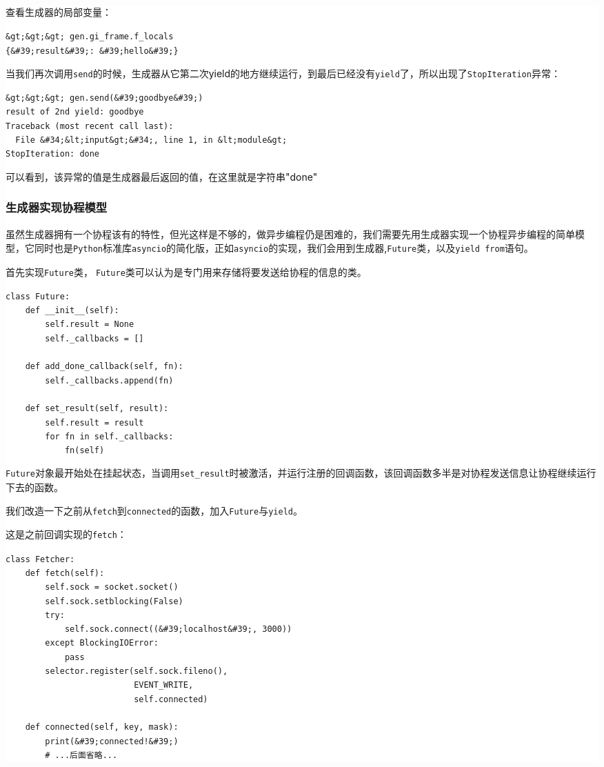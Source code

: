 查看生成器的局部变量：

    &gt;&gt;&gt; gen.gi_frame.f_locals
    {&#39;result&#39;: &#39;hello&#39;}

当我们再次调用``send``的时候，生成器从它第二次yield的地方继续运行，到最后已经没有``yield``了，所以出现了``StopIteration``异常：

    &gt;&gt;&gt; gen.send(&#39;goodbye&#39;)
    result of 2nd yield: goodbye
    Traceback (most recent call last):
      File &#34;&lt;input&gt;&#34;, line 1, in &lt;module&gt;
    StopIteration: done

可以看到，该异常的值是生成器最后返回的值，在这里就是字符串&#34;done&#34;

### 生成器实现协程模型

虽然生成器拥有一个协程该有的特性，但光这样是不够的，做异步编程仍是困难的，我们需要先用生成器实现一个协程异步编程的简单模型，它同时也是``Python``标准库``asyncio``的简化版，正如``asyncio``的实现，我们会用到生成器,``Future``类，以及``yield from``语句。

首先实现``Future``类， ``Future``类可以认为是专门用来存储将要发送给协程的信息的类。

    class Future:
        def __init__(self):
            self.result = None
            self._callbacks = []

        def add_done_callback(self, fn):
            self._callbacks.append(fn)

        def set_result(self, result):
            self.result = result
            for fn in self._callbacks:
                fn(self)

``Future``对象最开始处在挂起状态，当调用``set_result``时被激活，并运行注册的回调函数，该回调函数多半是对协程发送信息让协程继续运行下去的函数。

我们改造一下之前从``fetch``到``connected``的函数，加入``Future``与``yield``。

这是之前回调实现的``fetch``：

    class Fetcher:
        def fetch(self):
            self.sock = socket.socket()
            self.sock.setblocking(False)
            try:
                self.sock.connect((&#39;localhost&#39;, 3000))
            except BlockingIOError:
                pass
            selector.register(self.sock.fileno(),
                              EVENT_WRITE,
                              self.connected)

        def connected(self, key, mask):
            print(&#39;connected!&#39;)
            # ...后面省略...
